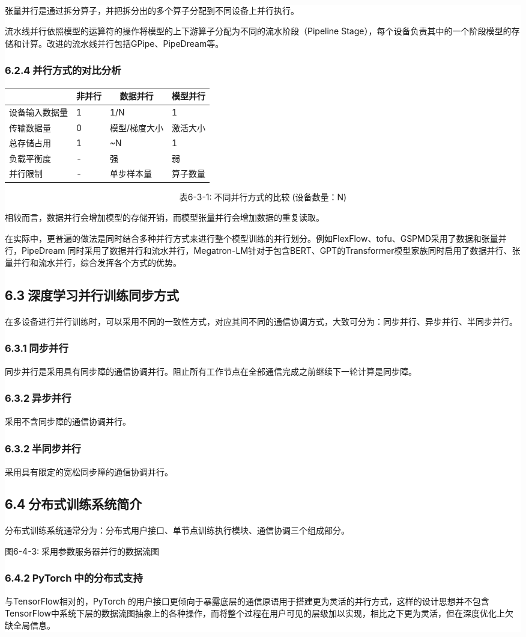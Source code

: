 张量并行是通过拆分算子，并把拆分出的多个算子分配到不同设备上并行执行。

流水线并行依照模型的运算符的操作将模型的上下游算子分配为不同的流水阶段（Pipeline Stage），每个设备负责其中的一个阶段模型的存储和计算。改进的流水线并行包括GPipe、PipeDream等。

### 6.2.4 并行方式的对比分析

|              | **非并行** |  **数据并行** |  **模型并行** |
| ------------ |------------ | --------------- | --------------- |
|  设备输入数据量   |  1         |   1/N        |    1|
|  传输数据量  | 0           | 模型/梯度大小   |    激活大小|
|  总存储占用  | 1           | \~N         |   1|
|  负载平衡度  | -          |  强          |   弱|
|  并行限制    | -         |   单步样本量  |   算子数量 |

<center>
表6-3-1: 不同并行方式的比较 (设备数量：N)
</center>

相较而言，数据并行会增加模型的存储开销，而模型张量并行会增加数据的重复读取。

在实际中，更普遍的做法是同时结合多种并行方式来进行整个模型训练的并行划分。例如FlexFlow、tofu、GSPMD采用了数据和张量并行，PipeDream 同时采用了数据并行和流水并行，Megatron-LM针对于包含BERT、GPT的Transformer模型家族同时启用了数据并行、张量并行和流水并行，综合发挥各个方式的优势。

## 6.3 深度学习并行训练同步方式

在多设备进行并行训练时，可以采用不同的一致性方式，对应其间不同的通信协调方式，大致可分为：同步并行、异步并行、半同步并行。

### 6.3.1 同步并行

同步并行是采用具有同步障的通信协调并行。阻止所有工作节点在全部通信完成之前继续下一轮计算是同步障。

### 6.3.2 异步并行

采用不含同步障的通信协调并行。

### 6.3.2 半同步并行

采用具有限定的宽松同步障的通信协调并行。

## 6.4 分布式训练系统简介

分布式训练系统通常分为：分布式用户接口、单节点训练执行模块、通信协调三个组成部分。

图6-4-3: 采用参数服务器并行的数据流图

### 6.4.2 PyTorch 中的分布式支持

与TensorFlow相对的，PyTorch 的用户接口更倾向于暴露底层的通信原语用于搭建更为灵活的并行方式，这样的设计思想并不包含TensorFlow中系统下层的数据流图抽象上的各种操作，而将整个过程在用户可见的层级加以实现，相比之下更为灵活，但在深度优化上欠缺全局信息。
